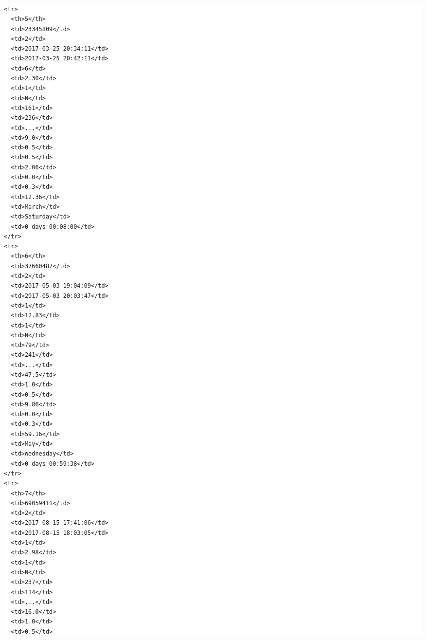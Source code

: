     <tr>
      <th>5</th>
      <td>23345809</td>
      <td>2</td>
      <td>2017-03-25 20:34:11</td>
      <td>2017-03-25 20:42:11</td>
      <td>6</td>
      <td>2.30</td>
      <td>1</td>
      <td>N</td>
      <td>161</td>
      <td>236</td>
      <td>...</td>
      <td>9.0</td>
      <td>0.5</td>
      <td>0.5</td>
      <td>2.06</td>
      <td>0.0</td>
      <td>0.3</td>
      <td>12.36</td>
      <td>March</td>
      <td>Saturday</td>
      <td>0 days 00:08:00</td>
    </tr>
    <tr>
      <th>6</th>
      <td>37660487</td>
      <td>2</td>
      <td>2017-05-03 19:04:09</td>
      <td>2017-05-03 20:03:47</td>
      <td>1</td>
      <td>12.83</td>
      <td>1</td>
      <td>N</td>
      <td>79</td>
      <td>241</td>
      <td>...</td>
      <td>47.5</td>
      <td>1.0</td>
      <td>0.5</td>
      <td>9.86</td>
      <td>0.0</td>
      <td>0.3</td>
      <td>59.16</td>
      <td>May</td>
      <td>Wednesday</td>
      <td>0 days 00:59:38</td>
    </tr>
    <tr>
      <th>7</th>
      <td>69059411</td>
      <td>2</td>
      <td>2017-08-15 17:41:06</td>
      <td>2017-08-15 18:03:05</td>
      <td>1</td>
      <td>2.98</td>
      <td>1</td>
      <td>N</td>
      <td>237</td>
      <td>114</td>
      <td>...</td>
      <td>16.0</td>
      <td>1.0</td>
      <td>0.5</td>